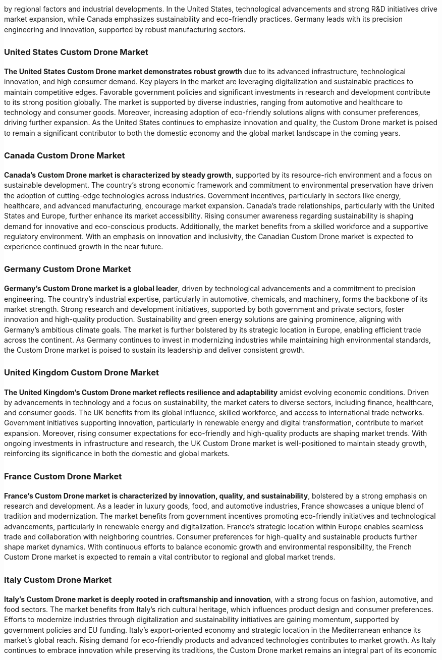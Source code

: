 by regional factors and industrial developments. In the United States, technological advancements and strong R&amp;D initiatives drive market expansion, while Canada emphasizes sustainability and eco-friendly practices. Germany leads with its precision engineering and innovation, supported by robust manufacturing sectors.</span></em></p></blockquote><h3><strong>United States Custom Drone Market</strong></h3><p><strong>The United States Custom Drone market demonstrates robust growth</strong> due to its advanced infrastructure, technological innovation, and high consumer demand. Key players in the market are leveraging digitalization and sustainable practices to maintain competitive edges. Favorable government policies and significant investments in research and development contribute to its strong position globally. The market is supported by diverse industries, ranging from automotive and healthcare to technology and consumer goods. Moreover, increasing adoption of eco-friendly solutions aligns with consumer preferences, driving further expansion. As the United States continues to emphasize innovation and quality, the Custom Drone market is poised to remain a significant contributor to both the domestic economy and the global market landscape in the coming years.</p><h3><strong>Canada Custom Drone Market</strong></h3><p><strong>Canada&rsquo;s Custom Drone market is characterized by steady growth</strong>, supported by its resource-rich environment and a focus on sustainable development. The country&rsquo;s strong economic framework and commitment to environmental preservation have driven the adoption of cutting-edge technologies across industries. Government incentives, particularly in sectors like energy, healthcare, and advanced manufacturing, encourage market expansion. Canada&rsquo;s trade relationships, particularly with the United States and Europe, further enhance its market accessibility. Rising consumer awareness regarding sustainability is shaping demand for innovative and eco-conscious products. Additionally, the market benefits from a skilled workforce and a supportive regulatory environment. With an emphasis on innovation and inclusivity, the Canadian Custom Drone market is expected to experience continued growth in the near future.</p><h3><strong>Germany Custom Drone Market</strong></h3><p><strong>Germany&rsquo;s Custom Drone market is a global leader</strong>, driven by technological advancements and a commitment to precision engineering. The country&rsquo;s industrial expertise, particularly in automotive, chemicals, and machinery, forms the backbone of its market strength. Strong research and development initiatives, supported by both government and private sectors, foster innovation and high-quality production. Sustainability and green energy solutions are gaining prominence, aligning with Germany&rsquo;s ambitious climate goals. The market is further bolstered by its strategic location in Europe, enabling efficient trade across the continent. As Germany continues to invest in modernizing industries while maintaining high environmental standards, the Custom Drone market is poised to sustain its leadership and deliver consistent growth.</p><h3><strong>United Kingdom Custom Drone Market</strong></h3><p><strong>The United Kingdom&rsquo;s Custom Drone market reflects resilience and adaptability</strong> amidst evolving economic conditions. Driven by advancements in technology and a focus on sustainability, the market caters to diverse sectors, including finance, healthcare, and consumer goods. The UK benefits from its global influence, skilled workforce, and access to international trade networks. Government initiatives supporting innovation, particularly in renewable energy and digital transformation, contribute to market expansion. Moreover, rising consumer expectations for eco-friendly and high-quality products are shaping market trends. With ongoing investments in infrastructure and research, the UK Custom Drone market is well-positioned to maintain steady growth, reinforcing its significance in both the domestic and global markets.</p><h3><strong>France Custom Drone Market</strong></h3><p><strong>France&rsquo;s Custom Drone market is characterized by innovation, quality, and sustainability</strong>, bolstered by a strong emphasis on research and development. As a leader in luxury goods, food, and automotive industries, France showcases a unique blend of tradition and modernization. The market benefits from government incentives promoting eco-friendly initiatives and technological advancements, particularly in renewable energy and digitalization. France&rsquo;s strategic location within Europe enables seamless trade and collaboration with neighboring countries. Consumer preferences for high-quality and sustainable products further shape market dynamics. With continuous efforts to balance economic growth and environmental responsibility, the French Custom Drone market is expected to remain a vital contributor to regional and global market trends.</p><h3><strong>Italy Custom Drone Market</strong></h3><p><strong>Italy&rsquo;s Custom Drone market is deeply rooted in craftsmanship and innovation</strong>, with a strong focus on fashion, automotive, and food sectors. The market benefits from Italy&rsquo;s rich cultural heritage, which influences product design and consumer preferences. Efforts to modernize industries through digitalization and sustainability initiatives are gaining momentum, supported by government policies and EU funding. Italy&rsquo;s export-oriented economy and strategic location in the Mediterranean enhance its market&rsquo;s global reach. Rising demand for eco-friendly products and advanced technologies contributes to market growth. As Italy continues to embrace innovation while preserving its traditions, the Custom Drone market remains an integral part of its economic